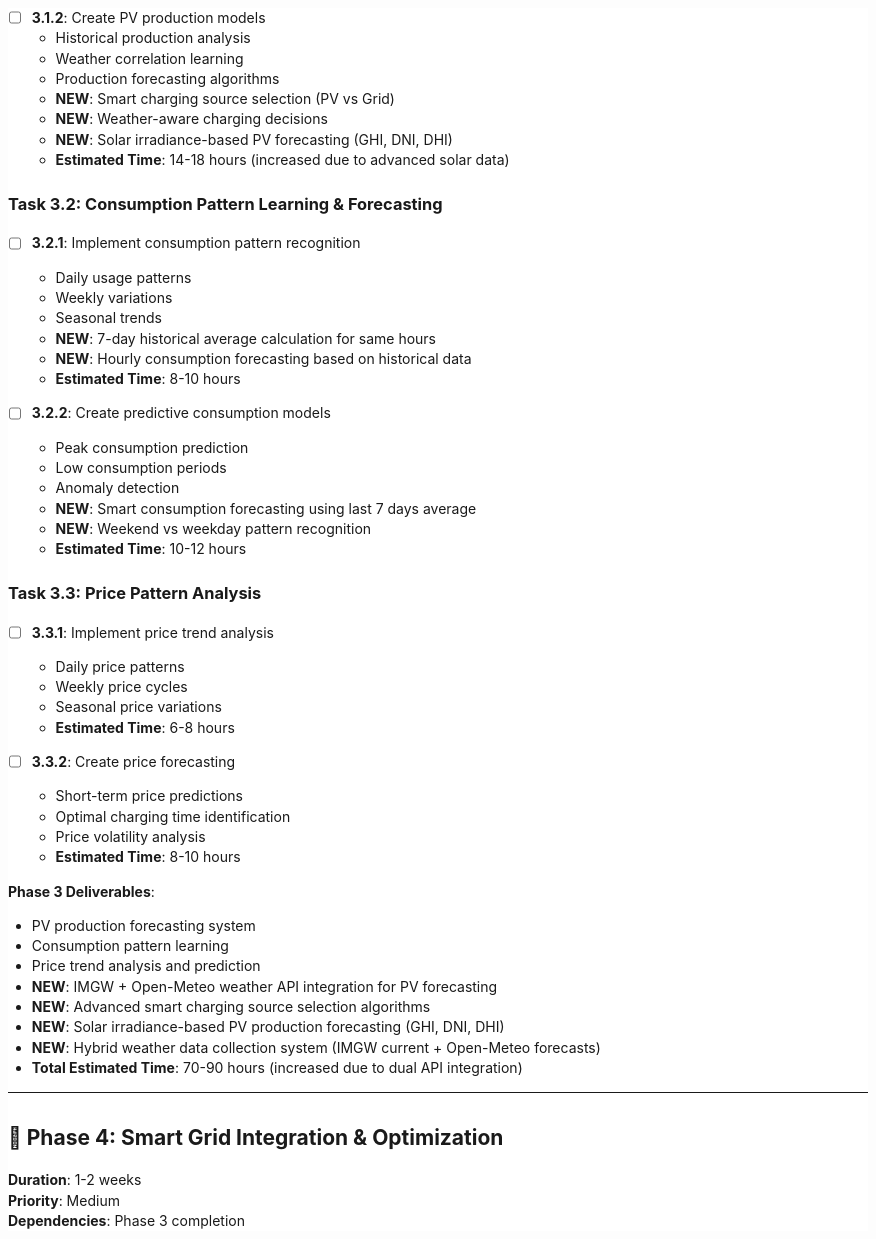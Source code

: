 - [ ] **3.1.2**: Create PV production models
  - Historical production analysis
  - Weather correlation learning
  - Production forecasting algorithms
  - **NEW**: Smart charging source selection (PV vs Grid)
  - **NEW**: Weather-aware charging decisions
  - **NEW**: Solar irradiance-based PV forecasting (GHI, DNI, DHI)
  - **Estimated Time**: 14-18 hours (increased due to advanced solar data)

### **Task 3.2: Consumption Pattern Learning & Forecasting**
- [ ] **3.2.1**: Implement consumption pattern recognition
  - Daily usage patterns
  - Weekly variations
  - Seasonal trends
  - **NEW**: 7-day historical average calculation for same hours
  - **NEW**: Hourly consumption forecasting based on historical data
  - **Estimated Time**: 8-10 hours

- [ ] **3.2.2**: Create predictive consumption models
  - Peak consumption prediction
  - Low consumption periods
  - Anomaly detection
  - **NEW**: Smart consumption forecasting using last 7 days average
  - **NEW**: Weekend vs weekday pattern recognition
  - **Estimated Time**: 10-12 hours

### **Task 3.3: Price Pattern Analysis**
- [ ] **3.3.1**: Implement price trend analysis
  - Daily price patterns
  - Weekly price cycles
  - Seasonal price variations
  - **Estimated Time**: 6-8 hours

- [ ] **3.3.2**: Create price forecasting
  - Short-term price predictions
  - Optimal charging time identification
  - Price volatility analysis
  - **Estimated Time**: 8-10 hours

**Phase 3 Deliverables**:
- PV production forecasting system
- Consumption pattern learning
- Price trend analysis and prediction
- **NEW**: IMGW + Open-Meteo weather API integration for PV forecasting
- **NEW**: Advanced smart charging source selection algorithms
- **NEW**: Solar irradiance-based PV production forecasting (GHI, DNI, DHI)
- **NEW**: Hybrid weather data collection system (IMGW current + Open-Meteo forecasts)
- **Total Estimated Time**: 70-90 hours (increased due to dual API integration)

---

## 🔧 **Phase 4: Smart Grid Integration & Optimization**
**Duration**: 1-2 weeks  
**Priority**: Medium  
**Dependencies**: Phase 3 completion
